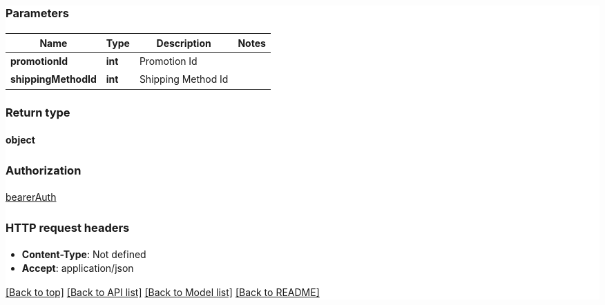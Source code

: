 ### Parameters

Name | Type | Description  | Notes
------------- | ------------- | ------------- | -------------
 **promotionId** | **int**| Promotion Id |
 **shippingMethodId** | **int**| Shipping Method Id |

### Return type

**object**

### Authorization

[bearerAuth](../../README.md#bearerAuth)

### HTTP request headers

 - **Content-Type**: Not defined
 - **Accept**: application/json

[[Back to top]](#) [[Back to API list]](../../README.md#documentation-for-api-endpoints) [[Back to Model list]](../../README.md#documentation-for-models) [[Back to README]](../../README.md)

